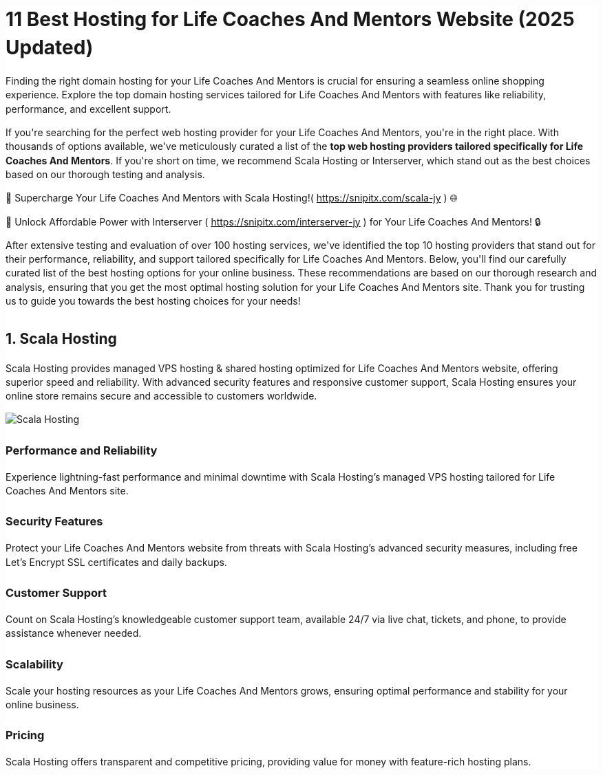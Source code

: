 # 11 Best Hosting for Life Coaches And Mentors Website (2025 Updated)

Finding the right domain hosting for your Life Coaches And Mentors is crucial for ensuring a seamless online shopping experience. Explore the top domain hosting services tailored for Life Coaches And Mentors with features like reliability, performance, and excellent support.

If you're searching for the perfect web hosting provider for your Life Coaches And Mentors, you're in the right place. With thousands of options available, we've meticulously curated a list of the **top web hosting providers tailored specifically for Life Coaches And Mentors**. If you're short on time, we recommend Scala Hosting or Interserver, which stand out as the best choices based on our thorough testing and analysis.

🚀 Supercharge Your Life Coaches And Mentors with Scala Hosting!( https://snipitx.com/scala-jy ) 🌐 

💸 Unlock Affordable Power with Interserver ( https://snipitx.com/interserver-jy ) for Your Life Coaches And Mentors! 🔒

After extensive testing and evaluation of over 100 hosting services, we've identified the top 10 hosting providers that stand out for their performance, reliability, and support tailored specifically for Life Coaches And Mentors. Below, you'll find our carefully curated list of the best hosting options for your online business. These recommendations are based on our thorough research and analysis, ensuring that you get the most optimal hosting solution for your Life Coaches And Mentors site. Thank you for trusting us to guide you towards the best hosting choices for your needs!

## 1. Scala Hosting

Scala Hosting provides managed VPS hosting & shared hosting optimized for Life Coaches And Mentors website, offering superior speed and reliability. With advanced security features and responsive customer support, Scala Hosting ensures your online store remains secure and accessible to customers worldwide.

![Scala Hosting](https://i.imgur.com/uJ5JIK3.png "Scala Web Hosting")

### Performance and Reliability
Experience lightning-fast performance and minimal downtime with Scala Hosting’s managed VPS hosting tailored for Life Coaches And Mentors site.

### Security Features
Protect your Life Coaches And Mentors website from threats with Scala Hosting’s advanced security measures, including free Let’s Encrypt SSL certificates and daily backups.

### Customer Support
Count on Scala Hosting’s knowledgeable customer support team, available 24/7 via live chat, tickets, and phone, to provide assistance whenever needed.

### Scalability
Scale your hosting resources as your Life Coaches And Mentors grows, ensuring optimal performance and stability for your online business.

### Pricing
Scala Hosting offers transparent and competitive pricing, providing value for money with feature-rich hosting plans.
